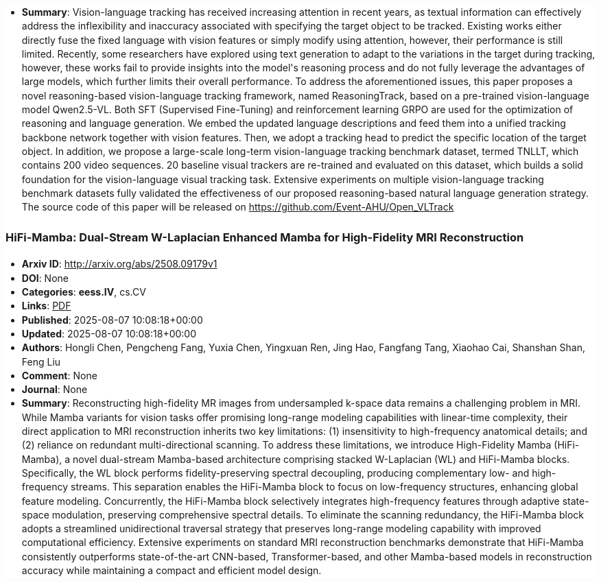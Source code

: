 - **Summary**: Vision-language tracking has received increasing attention in recent years, as textual information can effectively address the inflexibility and inaccuracy associated with specifying the target object to be tracked. Existing works either directly fuse the fixed language with vision features or simply modify using attention, however, their performance is still limited. Recently, some researchers have explored using text generation to adapt to the variations in the target during tracking, however, these works fail to provide insights into the model's reasoning process and do not fully leverage the advantages of large models, which further limits their overall performance. To address the aforementioned issues, this paper proposes a novel reasoning-based vision-language tracking framework, named ReasoningTrack, based on a pre-trained vision-language model Qwen2.5-VL. Both SFT (Supervised Fine-Tuning) and reinforcement learning GRPO are used for the optimization of reasoning and language generation. We embed the updated language descriptions and feed them into a unified tracking backbone network together with vision features. Then, we adopt a tracking head to predict the specific location of the target object. In addition, we propose a large-scale long-term vision-language tracking benchmark dataset, termed TNLLT, which contains 200 video sequences. 20 baseline visual trackers are re-trained and evaluated on this dataset, which builds a solid foundation for the vision-language visual tracking task. Extensive experiments on multiple vision-language tracking benchmark datasets fully validated the effectiveness of our proposed reasoning-based natural language generation strategy. The source code of this paper will be released on https://github.com/Event-AHU/Open_VLTrack



### HiFi-Mamba: Dual-Stream W-Laplacian Enhanced Mamba for High-Fidelity MRI Reconstruction
- **Arxiv ID**: http://arxiv.org/abs/2508.09179v1
- **DOI**: None
- **Categories**: **eess.IV**, cs.CV
- **Links**: [PDF](http://arxiv.org/pdf/2508.09179v1)
- **Published**: 2025-08-07 10:08:18+00:00
- **Updated**: 2025-08-07 10:08:18+00:00
- **Authors**: Hongli Chen, Pengcheng Fang, Yuxia Chen, Yingxuan Ren, Jing Hao, Fangfang Tang, Xiaohao Cai, Shanshan Shan, Feng Liu
- **Comment**: None
- **Journal**: None
- **Summary**: Reconstructing high-fidelity MR images from undersampled k-space data remains a challenging problem in MRI. While Mamba variants for vision tasks offer promising long-range modeling capabilities with linear-time complexity, their direct application to MRI reconstruction inherits two key limitations: (1) insensitivity to high-frequency anatomical details; and (2) reliance on redundant multi-directional scanning. To address these limitations, we introduce High-Fidelity Mamba (HiFi-Mamba), a novel dual-stream Mamba-based architecture comprising stacked W-Laplacian (WL) and HiFi-Mamba blocks. Specifically, the WL block performs fidelity-preserving spectral decoupling, producing complementary low- and high-frequency streams. This separation enables the HiFi-Mamba block to focus on low-frequency structures, enhancing global feature modeling. Concurrently, the HiFi-Mamba block selectively integrates high-frequency features through adaptive state-space modulation, preserving comprehensive spectral details. To eliminate the scanning redundancy, the HiFi-Mamba block adopts a streamlined unidirectional traversal strategy that preserves long-range modeling capability with improved computational efficiency. Extensive experiments on standard MRI reconstruction benchmarks demonstrate that HiFi-Mamba consistently outperforms state-of-the-art CNN-based, Transformer-based, and other Mamba-based models in reconstruction accuracy while maintaining a compact and efficient model design.


